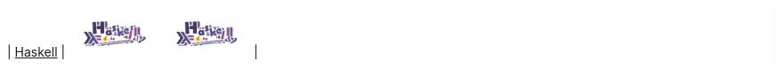 | [Haskell](/images/Haskell)                                      | <img src="../images/Haskell/Haskell.png" alt="Haskell" width="100" /> <img src="../images/Haskell/Haskell%20%24.png" alt="Haskell%20%24" width="100" />                                                                                                                                                                                                                               |